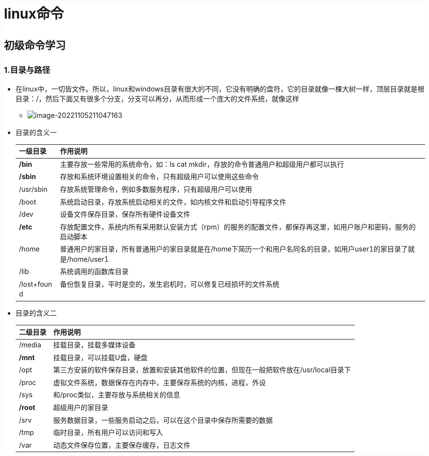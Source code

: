 # linux命令

## 初级命令学习

### 1.目录与路径

- 在linux中，一切皆文件。所以，linux和windows目录有很大的不同，它没有明确的盘符，它的目录就像一棵大树一样，顶层目录就是根目录：/，然后下面又有很多个分支，分支可以再分，从而形成一个庞大的文件系统，就像这样
  - ![image-20221105211047163](C:\Users\zhangjie\AppData\Roaming\Typora\typora-user-images\image-20221105211047163.png)

- 目录的含义一

  | 一级目录    | 作用说明                                                     |
  | ----------- | ------------------------------------------------------------ |
  | **/bin**    | 主要存放一些常用的系统命令，如：ls cat mkdir，存放的命令普通用户和超级用户都可以执行 |
  | **/sbin**   | 存放和系统环境设置相关的命令，只有超级用户可以使用这些命令   |
  | /usr/sbin   | 存放系统管理命令，例如多数服务程序，只有超级用户可以使用     |
  | /boot       | 系统启动目录，存放系统启动相关的文件，如内核文件和启动引导程序文件 |
  | /dev        | 设备文件保存目录，保存所有硬件设备文件                       |
  | **/etc**    | 存放配置文件，系统内所有采用默认安装方式（rpm）的服务的配置文件，都保存再这里，如用户账户和密码，服务的启动脚本 |
  | /home       | 普通用户的家目录，所有普通用户的家目录就是在/home下简历一个和用户名同名的目录，如用户user1的家目录了就是/home/user1 |
  | /lib        | 系统调用的函数库目录                                         |
  | /lost+found | 备份恢复目录，平时是空的，发生宕机时，可以修复已经损坏的文件系统 |

- 目录的含义二

  | 二级目录  | 作用说明                                                     |
  | --------- | ------------------------------------------------------------ |
  | /media    | 挂载目录，挂载多媒体设备                                     |
  | **/mnt**  | 挂载目录，可以挂载U盘，硬盘                                  |
  | /opt      | 第三方安装的软件保存目录，放置和安装其他软件的位置，但现在一般把软件放在/usr/local目录下 |
  | /proc     | 虚拟文件系统，数据保存在内存中，主要保存系统的内核，进程，外设 |
  | /sys      | 和/proc类似，主要存放与系统相关的信息                        |
  | **/root** | 超级用户的家目录                                             |
  | /srv      | 服务数据目录，一些服务启动之后，可以在这个目录中保存所需要的数据 |
  | /tmp      | 临时目录，所有用户可以访问和写入                             |
  | /var      | 动态文件保存位置，主要保存缓存，日志文件                     |
